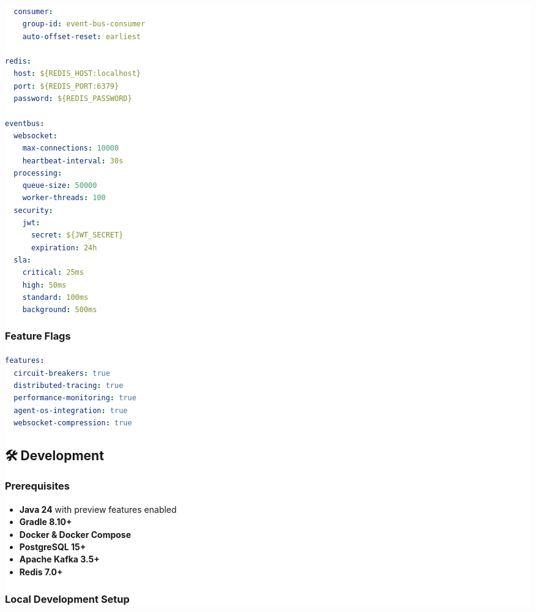 ```yaml
  consumer:
    group-id: event-bus-consumer
    auto-offset-reset: earliest
    
redis:
  host: ${REDIS_HOST:localhost}
  port: ${REDIS_PORT:6379}
  password: ${REDIS_PASSWORD}
  
eventbus:
  websocket:
    max-connections: 10000
    heartbeat-interval: 30s
  processing:
    queue-size: 50000
    worker-threads: 100
  security:
    jwt:
      secret: ${JWT_SECRET}
      expiration: 24h
  sla:
    critical: 25ms
    high: 50ms
    standard: 100ms
    background: 500ms
```

### Feature Flags

```yaml
features:
  circuit-breakers: true
  distributed-tracing: true
  performance-monitoring: true
  agent-os-integration: true
  websocket-compression: true
```

## 🛠️ Development

### Prerequisites

- **Java 24** with preview features enabled
- **Gradle 8.10+**
- **Docker & Docker Compose**
- **PostgreSQL 15+**
- **Apache Kafka 3.5+**
- **Redis 7.0+**

### Local Development Setup
